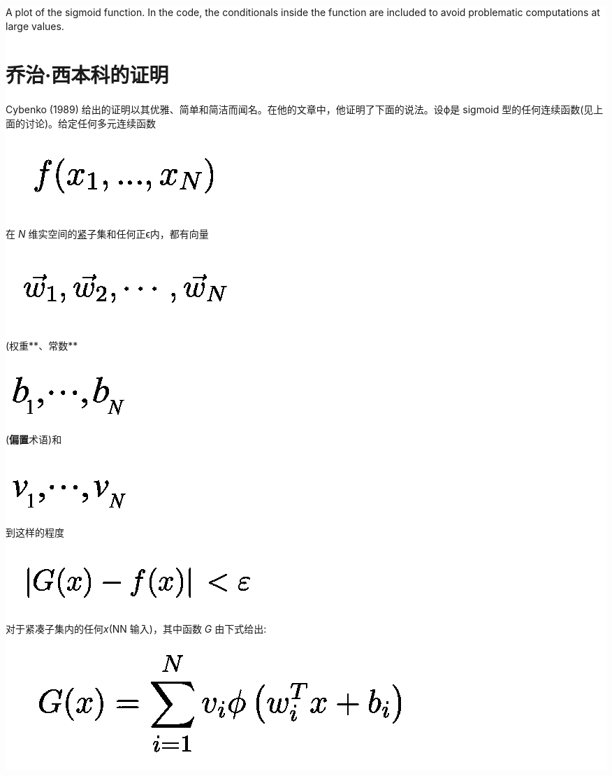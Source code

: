 A plot of the sigmoid function. In the code, the conditionals inside the function are included to avoid problematic computations at large values.

# 乔治·西本科的证明

Cybenko (1989) 给出的证明以其优雅、简单和简洁而闻名。在他的文章中，他证明了下面的说法。设ϕ是 sigmoid 型的任何连续函数(见上面的讨论)。给定任何多元连续函数

![](img/eabe9f69486b3a3fff0436c3ee9ece8b.png)

在 *N* 维实空间的[紧](https://en.wikipedia.org/wiki/Compact_space)子集和任何正ϵ内，都有向量

![](img/797b685b04d935a214454619b170f3ff.png)

(权重**、常数**

![](img/e005abf92d96c062fbebca611fb33e22.png)

(**偏置**术语)和

![](img/4af7a23ca5232ae0bb4a067f8fe0c7b1.png)

到这样的程度

![](img/bd9a34a2a99d02d9269cbfd0a55b9843.png)

对于紧凑子集内的任何*x*(NN 输入)，其中函数 *G* 由下式给出:

![](img/8dd26cd6390638ffba0572f749a348d1.png)
